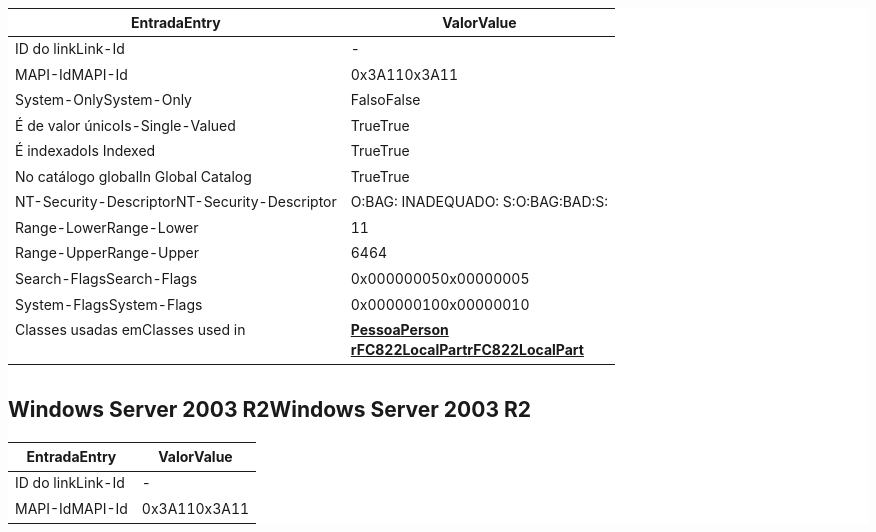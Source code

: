 

| <span data-ttu-id="2815b-157">Entrada</span><span class="sxs-lookup"><span data-stu-id="2815b-157">Entry</span></span> | <span data-ttu-id="2815b-158">Valor</span><span class="sxs-lookup"><span data-stu-id="2815b-158">Value</span></span> |
|------------------------|-----------------------------------------------------------------------------------------------|
| <span data-ttu-id="2815b-159">ID do link</span><span class="sxs-lookup"><span data-stu-id="2815b-159">Link-Id</span></span>                | \-                                                                                            |
| <span data-ttu-id="2815b-160">MAPI-Id</span><span class="sxs-lookup"><span data-stu-id="2815b-160">MAPI-Id</span></span>                | <span data-ttu-id="2815b-161">0x3A11</span><span class="sxs-lookup"><span data-stu-id="2815b-161">0x3A11</span></span>                                                                                        |
| <span data-ttu-id="2815b-162">System-Only</span><span class="sxs-lookup"><span data-stu-id="2815b-162">System-Only</span></span>            | <span data-ttu-id="2815b-163">Falso</span><span class="sxs-lookup"><span data-stu-id="2815b-163">False</span></span>                                                                                         |
| <span data-ttu-id="2815b-164">É de valor único</span><span class="sxs-lookup"><span data-stu-id="2815b-164">Is-Single-Valued</span></span>       | <span data-ttu-id="2815b-165">True</span><span class="sxs-lookup"><span data-stu-id="2815b-165">True</span></span>                                                                                          |
| <span data-ttu-id="2815b-166">É indexado</span><span class="sxs-lookup"><span data-stu-id="2815b-166">Is Indexed</span></span>             | <span data-ttu-id="2815b-167">True</span><span class="sxs-lookup"><span data-stu-id="2815b-167">True</span></span>                                                                                          |
| <span data-ttu-id="2815b-168">No catálogo global</span><span class="sxs-lookup"><span data-stu-id="2815b-168">In Global Catalog</span></span>      | <span data-ttu-id="2815b-169">True</span><span class="sxs-lookup"><span data-stu-id="2815b-169">True</span></span>                                                                                          |
| <span data-ttu-id="2815b-170">NT-Security-Descriptor</span><span class="sxs-lookup"><span data-stu-id="2815b-170">NT-Security-Descriptor</span></span> | <span data-ttu-id="2815b-171">O:BAG: INADEQUADO: S:</span><span class="sxs-lookup"><span data-stu-id="2815b-171">O:BAG:BAD:S:</span></span>                                                                                  |
| <span data-ttu-id="2815b-172">Range-Lower</span><span class="sxs-lookup"><span data-stu-id="2815b-172">Range-Lower</span></span>            | <span data-ttu-id="2815b-173">1</span><span class="sxs-lookup"><span data-stu-id="2815b-173">1</span></span>                                                                                             |
| <span data-ttu-id="2815b-174">Range-Upper</span><span class="sxs-lookup"><span data-stu-id="2815b-174">Range-Upper</span></span>            | <span data-ttu-id="2815b-175">64</span><span class="sxs-lookup"><span data-stu-id="2815b-175">64</span></span>                                                                                            |
| <span data-ttu-id="2815b-176">Search-Flags</span><span class="sxs-lookup"><span data-stu-id="2815b-176">Search-Flags</span></span>           | <span data-ttu-id="2815b-177">0x00000005</span><span class="sxs-lookup"><span data-stu-id="2815b-177">0x00000005</span></span>                                                                                    |
| <span data-ttu-id="2815b-178">System-Flags</span><span class="sxs-lookup"><span data-stu-id="2815b-178">System-Flags</span></span>           | <span data-ttu-id="2815b-179">0x00000010</span><span class="sxs-lookup"><span data-stu-id="2815b-179">0x00000010</span></span>                                                                                    |
| <span data-ttu-id="2815b-180">Classes usadas em</span><span class="sxs-lookup"><span data-stu-id="2815b-180">Classes used in</span></span>        | [<span data-ttu-id="2815b-181">**Pessoa**</span><span class="sxs-lookup"><span data-stu-id="2815b-181">**Person**</span></span>](c-person.md)<br/> [<span data-ttu-id="2815b-182">**rFC822LocalPart**</span><span class="sxs-lookup"><span data-stu-id="2815b-182">**rFC822LocalPart**</span></span>](c-rfc822localpart.md)<br/> |



## <a name="windows-server-2003-r2"></a><span data-ttu-id="2815b-183">Windows Server 2003 R2</span><span class="sxs-lookup"><span data-stu-id="2815b-183">Windows Server 2003 R2</span></span>



| <span data-ttu-id="2815b-184">Entrada</span><span class="sxs-lookup"><span data-stu-id="2815b-184">Entry</span></span> | <span data-ttu-id="2815b-185">Valor</span><span class="sxs-lookup"><span data-stu-id="2815b-185">Value</span></span> |
|------------------------|-----------------------------------------------------------------------------------------------|
| <span data-ttu-id="2815b-186">ID do link</span><span class="sxs-lookup"><span data-stu-id="2815b-186">Link-Id</span></span>                | \-                                                                                            |
| <span data-ttu-id="2815b-187">MAPI-Id</span><span class="sxs-lookup"><span data-stu-id="2815b-187">MAPI-Id</span></span>                | <span data-ttu-id="2815b-188">0x3A11</span><span class="sxs-lookup"><span data-stu-id="2815b-188">0x3A11</span></span>                                                                                        |